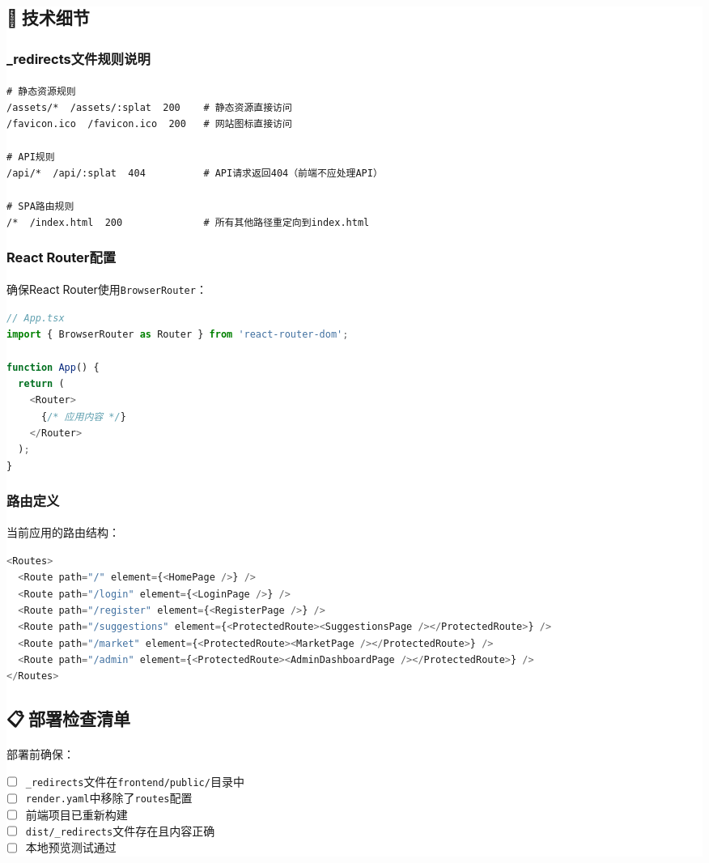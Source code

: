 ## 🔧 技术细节

### _redirects文件规则说明

```
# 静态资源规则
/assets/*  /assets/:splat  200    # 静态资源直接访问
/favicon.ico  /favicon.ico  200   # 网站图标直接访问

# API规则
/api/*  /api/:splat  404          # API请求返回404（前端不应处理API）

# SPA路由规则
/*  /index.html  200              # 所有其他路径重定向到index.html
```

### React Router配置

确保React Router使用`BrowserRouter`：

```typescript
// App.tsx
import { BrowserRouter as Router } from 'react-router-dom';

function App() {
  return (
    <Router>
      {/* 应用内容 */}
    </Router>
  );
}
```

### 路由定义

当前应用的路由结构：

```typescript
<Routes>
  <Route path="/" element={<HomePage />} />
  <Route path="/login" element={<LoginPage />} />
  <Route path="/register" element={<RegisterPage />} />
  <Route path="/suggestions" element={<ProtectedRoute><SuggestionsPage /></ProtectedRoute>} />
  <Route path="/market" element={<ProtectedRoute><MarketPage /></ProtectedRoute>} />
  <Route path="/admin" element={<ProtectedRoute><AdminDashboardPage /></ProtectedRoute>} />
</Routes>
```

## 📋 部署检查清单

部署前确保：

- [ ] `_redirects`文件在`frontend/public/`目录中
- [ ] `render.yaml`中移除了`routes`配置
- [ ] 前端项目已重新构建
- [ ] `dist/_redirects`文件存在且内容正确
- [ ] 本地预览测试通过
